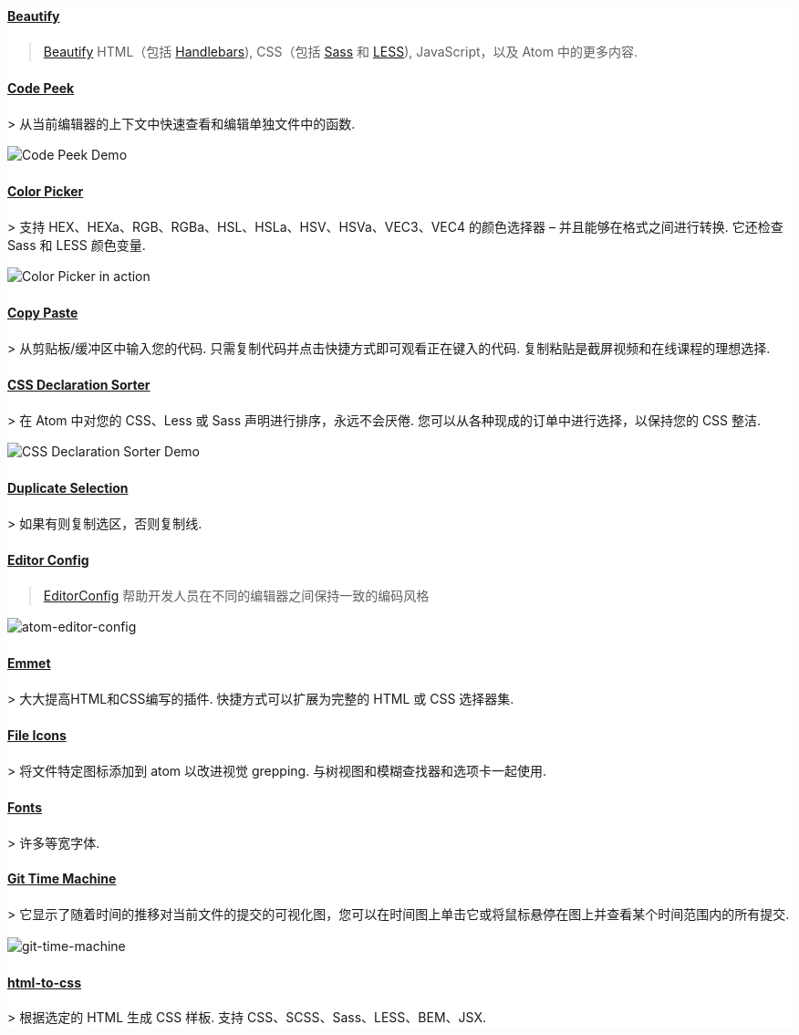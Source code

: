 #### [Beautify](https://atom.io/packages/atom-beautify)
> [Beautify](https://github.com/beautify-web/js-beautify)
HTML（包括 [Handlebars](http://handlebarsjs.com/)),
CSS（包括 [Sass](http://sass-lang.com/) 和 [LESS](http://lesscss.org/)),
JavaScript，以及 Atom 中的更多内容.

#### [Code Peek](https://atom.io/packages/code-peek)
&gt; 从当前编辑器的上下文中快速查看和编辑单独文件中的函数.

![Code Peek Demo](https://github.com/DFreds/code-peek-atom/blob/master/code-peek.gif?raw=true)

#### [Color Picker](https://atom.io/packages/color-picker)
 &gt; 支持 HEX、HEXa、RGB、RGBa、HSL、HSLa、HSV、HSVa、VEC3、VEC4 的颜色选择器 – 并且能够在格式之间进行转换. 它还检查 Sass 和 LESS 颜色变量.

![Color Picker in action](https://github.com/thomaslindstrom/color-picker/raw/master/preview.gif)

#### [Copy Paste](https://atom.io/packages/copy-paste)
 &gt; 从剪贴板/缓冲区中输入您的代码. 只需复制代码并点击快捷方式即可观看正在键入的代码. 复制粘贴是截屏视频和在线课程的理想选择.

#### [CSS Declaration Sorter](https://atom.io/packages/css-declaration-sorter)
 &gt; 在 Atom 中对您的 CSS、Less 或 Sass 声明进行排序，永远不会厌倦. 您可以从各种现成的订单中进行选择，以保持您的 CSS 整洁.

![CSS Declaration Sorter Demo](https://github.com/Siilwyn/css-declaration-sorter-atom/raw/master/show-off.gif)

#### [Duplicate Selection](https://atom.io/packages/duplicate-line-or-selection)
&gt; 如果有则复制选区，否则复制线.

#### [Editor Config](https://atom.io/packages/editorconfig)
> [EditorConfig](http://editorconfig.org) 帮助开发人员在不同的编辑器之间保持一致的编码风格

![atom-editor-config](https://f.cloud.github.com/assets/170270/2327994/dfe40cb4-a3f6-11e3-862f-894999973373.png)

#### [Emmet](https://atom.io/packages/emmet)
 &gt; 大大提高HTML和CSS编写的插件. 快捷方式可以扩展为完整的 HTML 或 CSS 选择器集.

#### [File Icons](https://atom.io/packages/file-icons)
 &gt; 将文件特定图标添加到 atom 以改进视觉 grepping. 与树视图和模糊查找器和选项卡一起使用.

#### [Fonts](https://atom.io/packages/fonts)
&gt; 许多等宽字体.

#### [Git Time Machine](https://atom.io/packages/git-time-machine)
&gt; 它显示了随着时间的推移对当前文件的提交的可视化图，您可以在时间图上单击它或将鼠标悬停在图上并查看某个时间范围内的所有提交.

![git-time-machine](https://i.github-camo.com/62085307dccead1c2f5efdf4d7a40f9cdb777b93/68747470733a2f2f7261772e67697468756275736572636f6e74656e742e636f6d2f6c6974746c656265652f6769742d74696d652d6d616368696e652f6d61737465722f7265736f75726365732f74696d656d616368696e652e676966)

#### [html-to-css](https://atom.io/packages/html-to-css)
 &gt; 根据选定的 HTML 生成 CSS 样板. 支持 CSS、SCSS、Sass、LESS、BEM、JSX.

